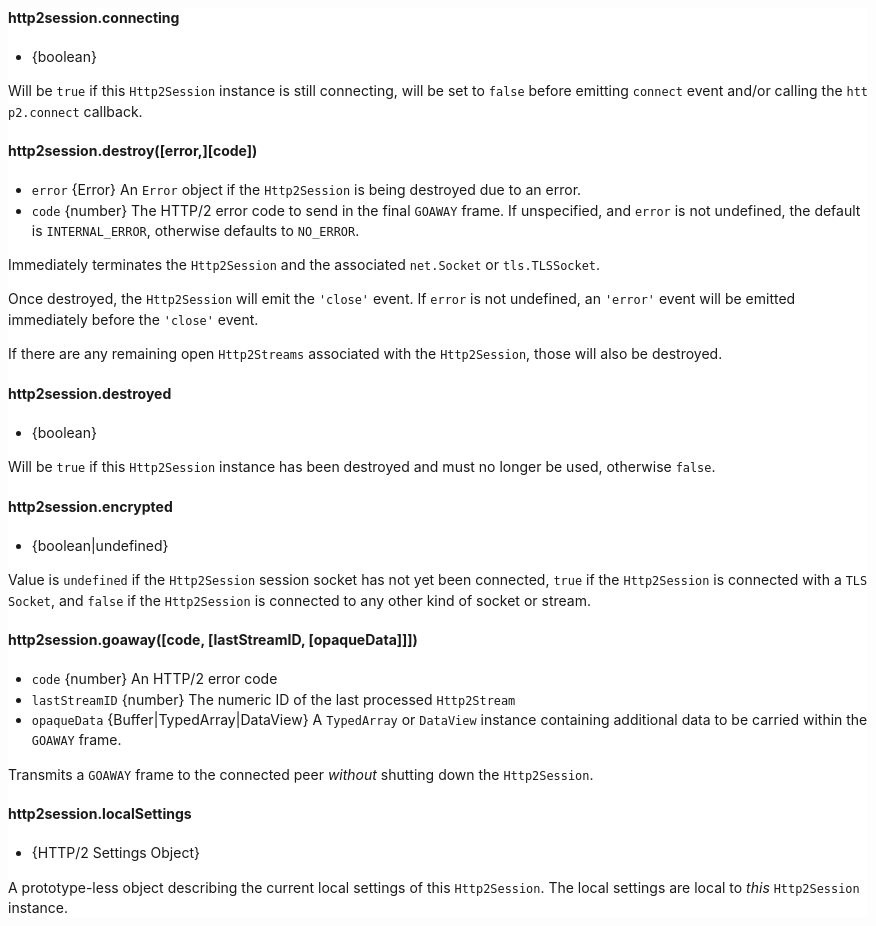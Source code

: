 #### http2session.connecting



* {boolean}

Will be `true` if this `Http2Session` instance is still connecting, will be set to `false` before emitting `connect` event and/or calling the `http2.connect` callback.

#### http2session.destroy(\[error,\]\[code\])



* `error` {Error} An `Error` object if the `Http2Session` is being destroyed due to an error.
* `code` {number} The HTTP/2 error code to send in the final `GOAWAY` frame. If unspecified, and `error` is not undefined, the default is `INTERNAL_ERROR`, otherwise defaults to `NO_ERROR`.

Immediately terminates the `Http2Session` and the associated `net.Socket` or `tls.TLSSocket`.

Once destroyed, the `Http2Session` will emit the `'close'` event. If `error` is not undefined, an `'error'` event will be emitted immediately before the `'close'` event.

If there are any remaining open `Http2Streams` associated with the `Http2Session`, those will also be destroyed.

#### http2session.destroyed



* {boolean}

Will be `true` if this `Http2Session` instance has been destroyed and must no longer be used, otherwise `false`.

#### http2session.encrypted



* {boolean|undefined}

Value is `undefined` if the `Http2Session` session socket has not yet been connected, `true` if the `Http2Session` is connected with a `TLSSocket`, and `false` if the `Http2Session` is connected to any other kind of socket or stream.

#### http2session.goaway([code, [lastStreamID, [opaqueData]]])



* `code` {number} An HTTP/2 error code
* `lastStreamID` {number} The numeric ID of the last processed `Http2Stream`
* `opaqueData` {Buffer|TypedArray|DataView} A `TypedArray` or `DataView` instance containing additional data to be carried within the `GOAWAY` frame.

Transmits a `GOAWAY` frame to the connected peer *without* shutting down the `Http2Session`.

#### http2session.localSettings



* {HTTP/2 Settings Object}

A prototype-less object describing the current local settings of this `Http2Session`. The local settings are local to *this* `Http2Session` instance.
